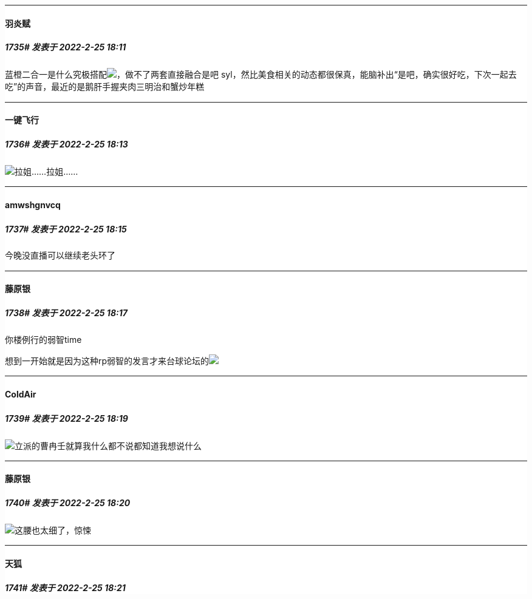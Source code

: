 

*****

####  羽炎赋  
##### 1735#       发表于 2022-2-25 18:11

蓝橙二合一是什么究极搭配<img src="https://static.saraba1st.com/image/smiley/face2017/068.png" referrerpolicy="no-referrer">，做不了两套直接融合是吧
syl，然比美食相关的动态都很保真，能脑补出“是吧，确实很好吃，下次一起去吃”的声音，最近的是鹅肝手握夹肉三明治和蟹炒年糕

*****

####  一键飞行  
##### 1736#       发表于 2022-2-25 18:13

<img src="https://static.saraba1st.com/image/smiley/face2017/081.png" referrerpolicy="no-referrer">拉姐……拉姐……

*****

####  amwshgnvcq  
##### 1737#       发表于 2022-2-25 18:15

今晚没直播可以继续老头环了

*****

####  藤原银  
##### 1738#       发表于 2022-2-25 18:17

你楼例行的弱智time

想到一开始就是因为这种rp弱智的发言才来台球论坛的<img src="https://static.saraba1st.com/image/smiley/face2017/207.png" referrerpolicy="no-referrer">

*****

####  ColdAir  
##### 1739#       发表于 2022-2-25 18:19

<img src="https://static.saraba1st.com/image/smiley/face2017/075.png" referrerpolicy="no-referrer">立派的曹冉壬就算我什么都不说都知道我想说什么

*****

####  藤原银  
##### 1740#       发表于 2022-2-25 18:20

<img src="https://static.saraba1st.com/image/smiley/face2017/158.png" referrerpolicy="no-referrer">这腰也太细了，惊悚



*****

####  天狐  
##### 1741#       发表于 2022-2-25 18:21
